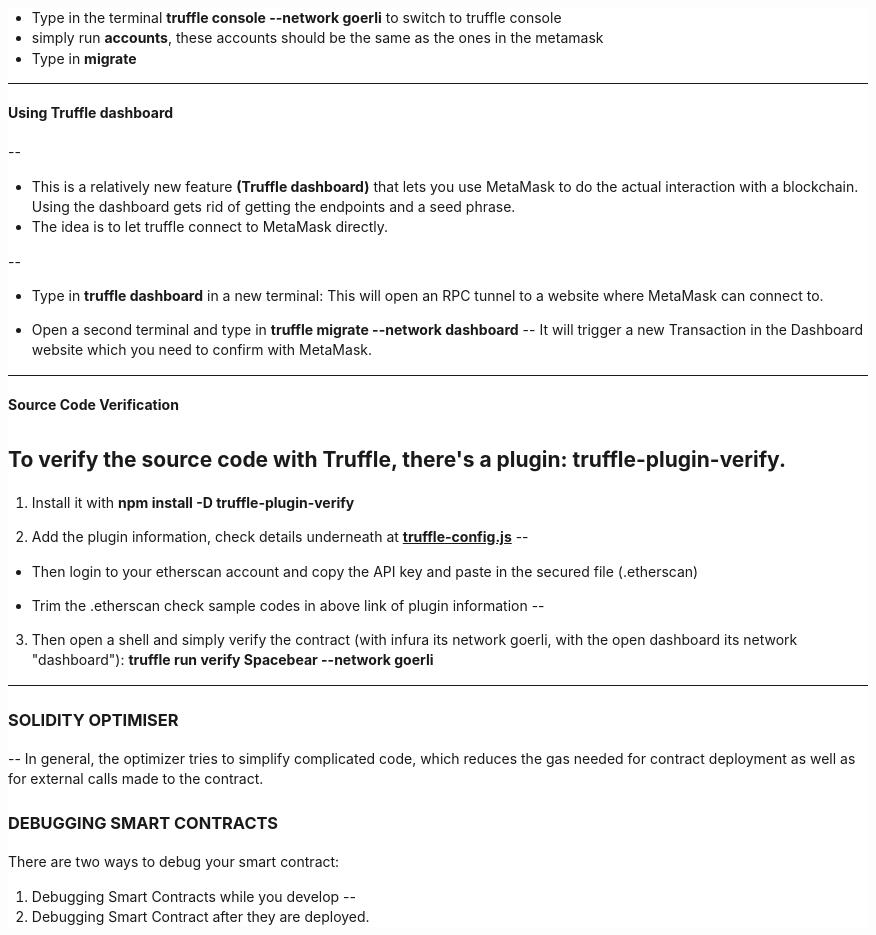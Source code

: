 - Type in the terminal **truffle console --network goerli** to switch to truffle console
- simply run **accounts**, these accounts should be the same as the ones in the metamask
- Type in **migrate**

---

#### Using Truffle dashboard

--
- This is a relatively new feature **(Truffle dashboard)** that lets you use MetaMask to do the actual interaction with a blockchain. Using the dashboard gets rid of getting the endpoints and a seed phrase. 
- The idea is to let truffle connect to MetaMask directly.

--
- Type in **truffle dashboard** in a new terminal: This will open an RPC tunnel to a website where MetaMask can connect to.

- Open a second terminal and type in **truffle migrate --network dashboard**
--
It will trigger a new Transaction in the Dashboard website which you need to confirm with MetaMask.

---
#### Source Code Verification

To verify the source code with Truffle, there's a plugin: truffle-plugin-verify.
--
1.  Install it with **npm install -D truffle-plugin-verify**

2.  Add the plugin information, check details underneath at **[truffle-config.js](./truffle-config.js)**
--
-  Then login to your etherscan account and copy the API key and paste in the secured file (.etherscan)

- Trim the .etherscan check sample codes in above link of plugin information
--
3. Then open a shell and simply verify the contract (with infura its network goerli, with the open dashboard its network "dashboard"): **truffle run verify Spacebear --network goerli**

---

### SOLIDITY OPTIMISER
--
In general, the optimizer tries to simplify complicated code, which reduces the gas needed for contract deployment as well as for external calls made to the contract.

### DEBUGGING SMART CONTRACTS

There are two ways to debug your smart contract:

1. Debugging Smart Contracts while you develop
--
2. Debugging Smart Contract after they are deployed.
